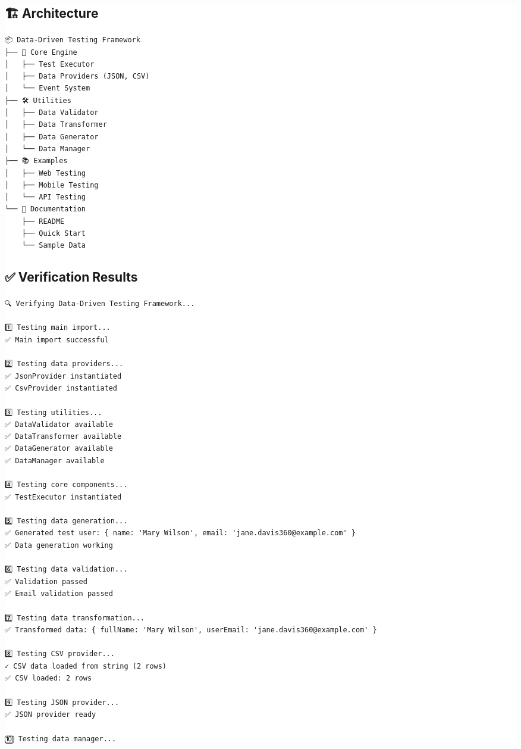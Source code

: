 ## 🏗️ Architecture

```
📦 Data-Driven Testing Framework
├── 🔧 Core Engine
│   ├── Test Executor
│   ├── Data Providers (JSON, CSV)
│   └── Event System
├── 🛠️ Utilities
│   ├── Data Validator
│   ├── Data Transformer
│   ├── Data Generator
│   └── Data Manager
├── 📚 Examples
│   ├── Web Testing
│   ├── Mobile Testing
│   └── API Testing
└── 📖 Documentation
    ├── README
    ├── Quick Start
    └── Sample Data
```

## ✅ Verification Results

```
🔍 Verifying Data-Driven Testing Framework...

1️⃣ Testing main import...
✅ Main import successful

2️⃣ Testing data providers...
✅ JsonProvider instantiated
✅ CsvProvider instantiated

3️⃣ Testing utilities...
✅ DataValidator available
✅ DataTransformer available
✅ DataGenerator available
✅ DataManager available

4️⃣ Testing core components...
✅ TestExecutor instantiated

5️⃣ Testing data generation...
✅ Generated test user: { name: 'Mary Wilson', email: 'jane.davis360@example.com' }
✅ Data generation working

6️⃣ Testing data validation...
✅ Validation passed
✅ Email validation passed

7️⃣ Testing data transformation...
✅ Transformed data: { fullName: 'Mary Wilson', userEmail: 'jane.davis360@example.com' }

8️⃣ Testing CSV provider...
✓ CSV data loaded from string (2 rows)
✅ CSV loaded: 2 rows

9️⃣ Testing JSON provider...
✅ JSON provider ready

🔟 Testing data manager...
```